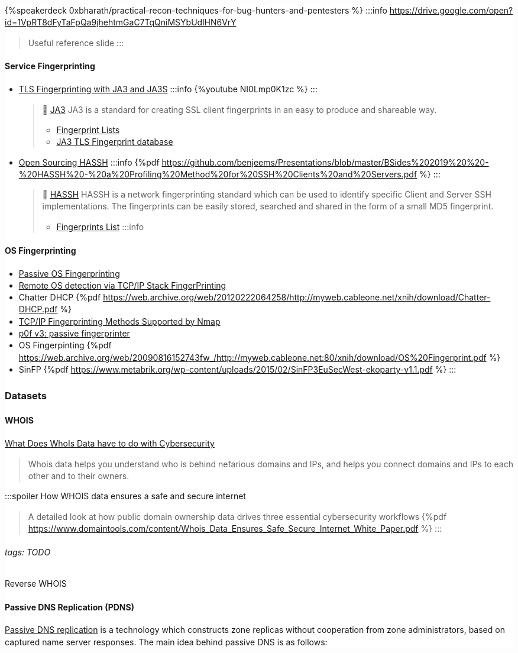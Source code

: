 {%speakerdeck 0xbharath/practical-recon-techniques-for-bug-hunters-and-pentesters %}
:::info
https://drive.google.com/open?id=1VpRT8dFyTaFpQa9jhehtmGaC7TqQniMSYbUdlHN6VrY
> Useful reference slide
:::
#### Service Fingerprinting
* [TLS Fingerprinting with JA3 and JA3S](https://engineering.salesforce.com/tls-fingerprinting-with-ja3-and-ja3s-247362855967)
    :::info
    {%youtube NI0Lmp0K1zc %}
    :::
    > :thought_balloon: [JA3](https://github.com/salesforce/ja3)
    > JA3 is a standard for creating SSL client fingerprints in an easy to produce and shareable way.
    > * [Fingerprint Lists](https://github.com/salesforce/ja3/tree/master/lists)
    > * [JA3 TLS Fingerprint database](https://github.com/trisulnsm/ja3prints)
* [Open Sourcing HASSH](https://engineering.salesforce.com/open-sourcing-hassh-abed3ae5044c)
    :::info
    {%pdf https://github.com/benjeems/Presentations/blob/master/BSides%202019%20%20-%20HASSH%20-%20a%20Profiling%20Method%20for%20SSH%20Clients%20and%20Servers.pdf %}
    :::
    > :thought_balloon: [HASSH](https://github.com/salesforce/hassh)
    > HASSH is a network fingerprinting standard which can be used to identify specific Client and Server SSH implementations. The fingerprints can be easily stored, searched and shared in the form of a small MD5 fingerprint.
    > * [Fingerprints List](https://github.com/salesforce/hassh/tree/master/python/hasshGen)
:::info
#### OS Fingerprinting
* [Passive OS Fingerprinting](https://www.netresec.com/?page=Blog&month=2011-11&post=Passive-OS-Fingerprinting)
* [Remote OS detection via TCP/IP Stack FingerPrinting](http://phrack.org/issues/54/9.html#article)
* Chatter DHCP
{%pdf https://web.archive.org/web/20120222064258/http://myweb.cableone.net/xnih/download/Chatter-DHCP.pdf %}
* [TCP/IP Fingerprinting Methods Supported by Nmap](https://nmap.org/book/osdetect-methods.html)
* [p0f v3: passive fingerprinter](http://lcamtuf.coredump.cx/p0f3/README)
* OS Fingerpinting {%pdf https://web.archive.org/web/20090816152743fw_/http://myweb.cableone.net:80/xnih/download/OS%20Fingerprint.pdf %}
* SinFP
{%pdf https://www.metabrik.org/wp-content/uploads/2015/02/SinFP3EuSecWest-ekoparty-v1.1.pdf %}
:::
### Datasets
#### WHOIS
[What Does WhoIs Data have to do with Cybersecurity](https://www.domaintools.com/resources/blog/what-does-whois-data-have-to-do-with-cybersecurity)
> Whois data helps you understand who is behind nefarious domains and IPs, and helps you connect domains and IPs to each other and to their owners.
> 
:::spoiler How WHOIS data ensures a safe and secure internet
> A detailed look at how public domain ownership data drives three essential cybersecurity workflows
{%pdf https://www.domaintools.com/content/Whois_Data_Ensures_Safe_Secure_Internet_White_Paper.pdf %}
:::
###### tags: TODO
Reverse WHOIS
#### Passive DNS Replication (PDNS)
[Passive DNS replication](http://techgenix.com/what-passive-dns/) is a technology which constructs zone replicas without cooperation from zone administrators, based on captured name server responses. The main idea behind passive DNS is as follows:

